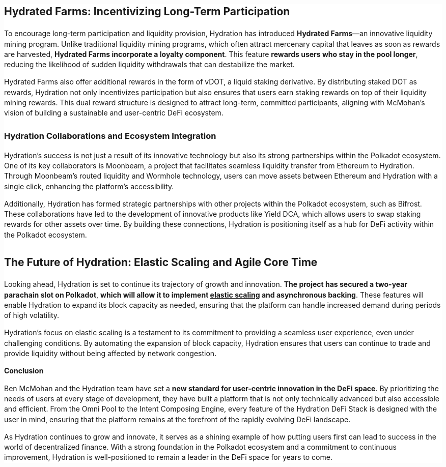 **Hydrated Farms: Incentivizing Long-Term Participation**
---------------------------------------------------------

To encourage long-term participation and liquidity provision, Hydration has introduced **Hydrated Farms**—an innovative liquidity mining program. Unlike traditional liquidity mining programs, which often attract mercenary capital that leaves as soon as rewards are harvested, **Hydrated Farms incorporate a loyalty component**. This feature **rewards users who stay in the pool longer**, reducing the likelihood of sudden liquidity withdrawals that can destabilize the market.

Hydrated Farms also offer additional rewards in the form of vDOT, a liquid staking derivative. By distributing staked DOT as rewards, Hydration not only incentivizes participation but also ensures that users earn staking rewards on top of their liquidity mining rewards. This dual reward structure is designed to attract long-term, committed participants, aligning with McMohan’s vision of building a sustainable and user-centric DeFi ecosystem.

### **Hydration Collaborations and Ecosystem Integration**

Hydration’s success is not just a result of its innovative technology but also its strong partnerships within the Polkadot ecosystem. One of its key collaborators is Moonbeam, a project that facilitates seamless liquidity transfer from Ethereum to Hydration. Through Moonbeam’s routed liquidity and Wormhole technology, users can move assets between Ethereum and Hydration with a single click, enhancing the platform’s accessibility.

Additionally, Hydration has formed strategic partnerships with other projects within the Polkadot ecosystem, such as Bifrost. These collaborations have led to the development of innovative products like Yield DCA, which allows users to swap staking rewards for other assets over time. By building these connections, Hydration is positioning itself as a hub for DeFi activity within the Polkadot ecosystem.

**The Future of Hydration: Elastic Scaling and Agile Core Time**
----------------------------------------------------------------

Looking ahead, Hydration is set to continue its trajectory of growth and innovation. **The project has secured a two-year parachain slot on Polkadot**, **which will allow it to implement [elastic scaling](https://dablock.com/guides/introduction-guide-to-polkadot-elastic-scaling-new-feature/) and asynchronous backing**. These features will enable Hydration to expand its block capacity as needed, ensuring that the platform can handle increased demand during periods of high volatility.

Hydration’s focus on elastic scaling is a testament to its commitment to providing a seamless user experience, even under challenging conditions. By automating the expansion of block capacity, Hydration ensures that users can continue to trade and provide liquidity without being affected by network congestion.

**Conclusion**

Ben McMohan and the Hydration team have set a **new standard for user-centric innovation in the DeFi space**. By prioritizing the needs of users at every stage of development, they have built a platform that is not only technically advanced but also accessible and efficient. From the Omni Pool to the Intent Composing Engine, every feature of the Hydration DeFi Stack is designed with the user in mind, ensuring that the platform remains at the forefront of the rapidly evolving DeFi landscape.

As Hydration continues to grow and innovate, it serves as a shining example of how putting users first can lead to success in the world of decentralized finance. With a strong foundation in the Polkadot ecosystem and a commitment to continuous improvement, Hydration is well-positioned to remain a leader in the DeFi space for years to come.